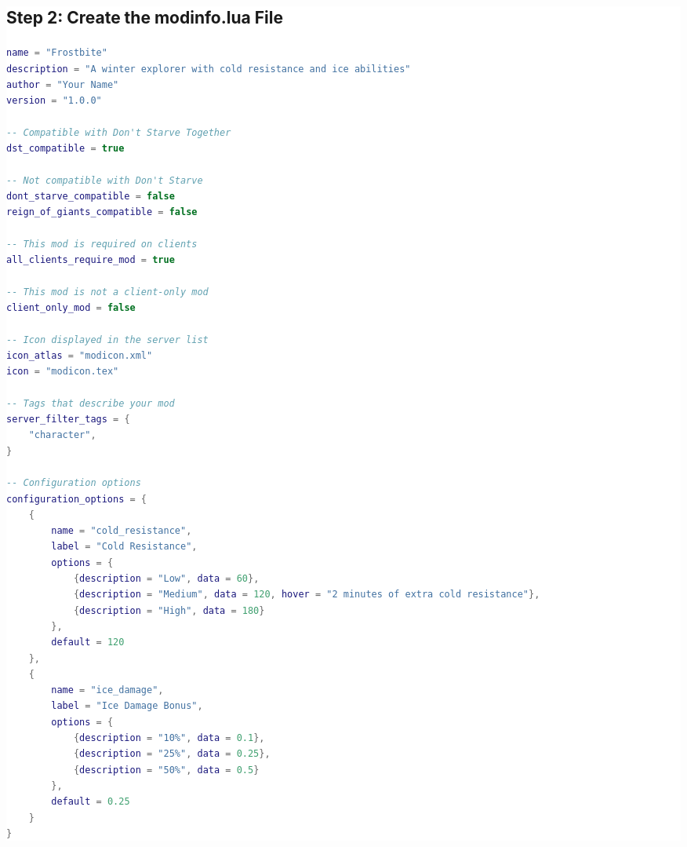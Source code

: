 ## Step 2: Create the modinfo.lua File

```lua
name = "Frostbite"
description = "A winter explorer with cold resistance and ice abilities"
author = "Your Name"
version = "1.0.0"

-- Compatible with Don't Starve Together
dst_compatible = true

-- Not compatible with Don't Starve
dont_starve_compatible = false
reign_of_giants_compatible = false

-- This mod is required on clients
all_clients_require_mod = true

-- This mod is not a client-only mod
client_only_mod = false

-- Icon displayed in the server list
icon_atlas = "modicon.xml"
icon = "modicon.tex"

-- Tags that describe your mod
server_filter_tags = {
    "character",
}

-- Configuration options
configuration_options = {
    {
        name = "cold_resistance",
        label = "Cold Resistance",
        options = {
            {description = "Low", data = 60},
            {description = "Medium", data = 120, hover = "2 minutes of extra cold resistance"},
            {description = "High", data = 180}
        },
        default = 120
    },
    {
        name = "ice_damage",
        label = "Ice Damage Bonus",
        options = {
            {description = "10%", data = 0.1},
            {description = "25%", data = 0.25},
            {description = "50%", data = 0.5}
        },
        default = 0.25
    }
}
```
